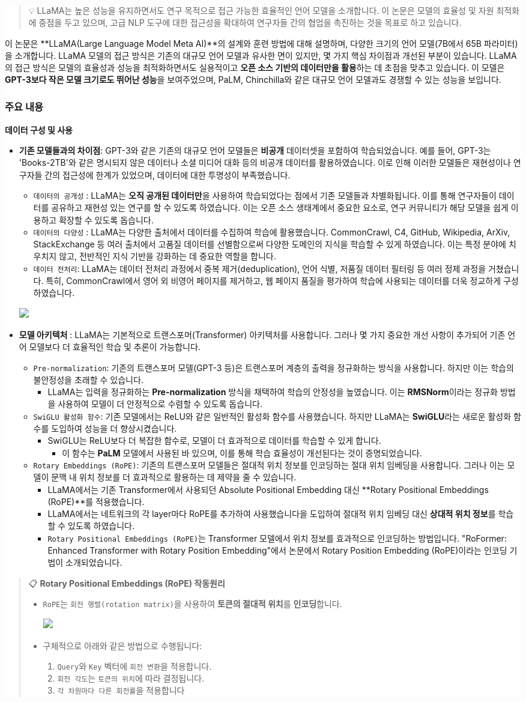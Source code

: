 > 💡 LLaMA는 높은 성능을 유지하면서도 연구 목적으로 접근 가능한 효율적인 언어 모델을 소개합니다. 이 논문은 모델의 효율성 및 자원 최적화에 중점을 두고 있으며, 고급 NLP 도구에 대한 접근성을 확대하여 연구자들 간의 협업을 촉진하는 것을 목표로 하고 있습니다.

이 논문은 **LLaMA(Large Language Model Meta AI)**의 설계와 훈련 방법에 대해 설명하며, 다양한 크기의 언어 모델(7B에서 65B 파라미터)을 소개합니다. LLaMA 모델의 접근 방식은 기존의 대규모 언어 모델과 유사한 면이 있지만, 몇 가지 핵심 차이점과 개선된 부분이 있습니다. LLaMA의 접근 방식은 모델의 효율성과 성능을 최적화하면서도 실용적이고 **오픈 소스 기반의 데이터만을 활용**하는 데 초점을 맞추고 있습니다. 이 모델은 **GPT-3보다 작은 모델 크기로도 뛰어난 성능**을 보여주었으며, PaLM, Chinchilla와 같은 대규모 언어 모델과도 경쟁할 수 있는 성능을 보입니다.

### 주요 내용

**데이터 구성 및 사용**

* **기존 모델들과의 차이점**: GPT-3와 같은 기존의 대규모 언어 모델들은 **비공개** 데이터셋을 포함하여 학습되었습니다. 예를 들어, GPT-3는 'Books-2TB'와 같은 명시되지 않은 데이터나 소셜 미디어 대화 등의 비공개 데이터를 활용하였습니다. 이로 인해 이러한 모델들은 재현성이나 연구자들 간의 접근성에 한계가 있었으며, 데이터에 대한 투명성이 부족했습니다.
  
  + `데이터의 공개성` : LLaMA는 **오직 공개된 데이터만**을 사용하여 학습되었다는 점에서 기존 모델들과 차별화됩니다. 이를 통해 연구자들이 데이터를 공유하고 재현성 있는 연구를 할 수 있도록 하였습니다. 이는 오픈 소스 생태계에서 중요한 요소로, 연구 커뮤니티가 해당 모델을 쉽게 이용하고 확장할 수 있도록 돕습니다.
  + `데이터의 다양성` : LLaMA는 다양한 출처에서 데이터를 수집하여 학습에 활용했습니다. CommonCrawl, C4, GitHub, Wikipedia, ArXiv, StackExchange 등 여러 출처에서 고품질 데이터를 선별함으로써 다양한 도메인의 지식을 학습할 수 있게 하였습니다. 이는 특정 분야에 치우치지 않고, 전반적인 지식 기반을 강화하는 데 중요한 역할을 합니다.
  + `데이터 전처리`: LLaMA는 데이터 전처리 과정에서 중복 제거(deduplication), 언어 식별, 저품질 데이터 필터링 등 여러 정제 과정을 거쳤습니다. 특히, CommonCrawl에서 영어 외 비영어 페이지를 제거하고, 웹 페이지 품질을 평가하여 학습에 사용되는 데이터를 더욱 정교하게 구성하였습니다.
  
  ![](https://velog.velcdn.com/images/euisuk-chung/post/feb3dc14-fce6-42fd-8041-570cab046ef5/image.png)
* **모델 아키텍처** : LLaMA는 기본적으로 트랜스포머(Transformer) 아키텍처를 사용합니다. 그러나 몇 가지 중요한 개선 사항이 추가되어 기존 언어 모델보다 더 효율적인 학습 및 추론이 가능합니다.
  
  + `Pre-normalization`: 기존의 트랜스포머 모델(GPT-3 등)은 트랜스포머 계층의 출력을 정규화하는 방식을 사용합니다. 하지만 이는 학습의 불안정성을 초래할 수 있습니다.
    - LLaMA는 입력을 정규화하는 **Pre-normalization** 방식을 채택하여 학습의 안정성을 높였습니다. 이는 **RMSNorm**이라는 정규화 방법을 사용하여 모델이 더 안정적으로 수렴할 수 있도록 돕습니다.
  + `SwiGLU 활성화 함수`: 기존 모델에서는 ReLU와 같은 일반적인 활성화 함수를 사용했습니다. 하지만 LLaMA는 **SwiGLU**라는 새로운 활성화 함수를 도입하여 성능을 더 향상시켰습니다.
    - SwiGLU는 ReLU보다 더 복잡한 함수로, 모델이 더 효과적으로 데이터를 학습할 수 있게 합니다.
      * 이 함수는 **PaLM** 모델에서 사용된 바 있으며, 이를 통해 학습 효율성이 개선된다는 것이 증명되었습니다.
  + `Rotary Embeddings (RoPE)`: 기존의 트랜스포머 모델들은 절대적 위치 정보를 인코딩하는 절대 위치 임베딩을 사용합니다. 그러나 이는 모델이 문맥 내 위치 정보를 더 효과적으로 활용하는 데 제약을 줄 수 있습니다.
    - LLaMA에서는 기존 Transformer에서 사용되던 Absolute Positional Embedding 대신 **Rotary Positional Embeddings (RoPE)**를 적용했습니다.
    - LLaMA에서는 네트워크의 각 layer마다 RoPE를 추가하여 사용했습니다을 도입하여 절대적 위치 임베딩 대신 **상대적 위치 정보**를 학습할 수 있도록 하였습니다.
    - `Rotary Positional Embeddings (RoPE)`는 Transformer 모델에서 위치 정보를 효과적으로 인코딩하는 방법입니다. "RoFormer: Enhanced Transformer with Rotary Position Embedding"에서 논문에서 Rotary Position Embedding (RoPE)이라는 인코딩 기법이 소개되었습니다.

> 📋 **Rotary Positional Embeddings (RoPE) 작동원리**
> 
> * `RoPE`는 `회전 행렬(rotation matrix)`을 사용하여 **토큰의 절대적 위치**를 **인코딩**합니다.  
>   
>   ![](https://velog.velcdn.com/images/euisuk-chung/post/1798dde6-8e38-4634-acca-fdf45068de50/image.png)
> * 구체적으로 아래와 같은 방법으로 수행됩니다:
>   1. `Query`와 `Key` 벡터에 `회전 변환`을 적용합니다.
>   2. `회전 각도`는 `토큰의 위치`에 따라 결정됩니다.
>   3. `각 차원마다 다른 회전률`을 적용합니다
